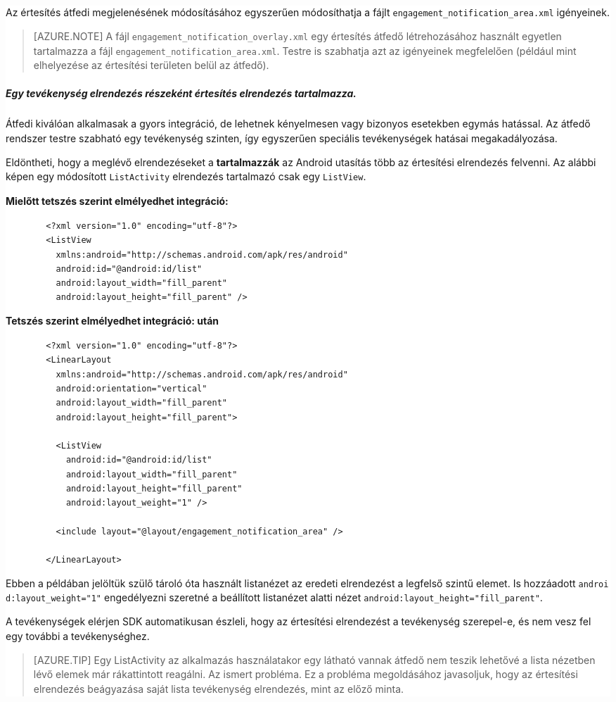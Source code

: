 Az értesítés átfedi megjelenésének módosításához egyszerűen módosíthatja a fájlt `engagement_notification_area.xml` igényeinek.

> [AZURE.NOTE] A fájl `engagement_notification_overlay.xml` egy értesítés átfedő létrehozásához használt egyetlen tartalmazza a fájl `engagement_notification_area.xml`. Testre is szabhatja azt az igényeinek megfelelően (például mint elhelyezése az értesítési területen belül az átfedő).

##### <a name="include-notification-layout-as-part-of-an-activity-layout"></a>Egy tevékenység elrendezés részeként értesítés elrendezés tartalmazza.

Átfedi kiválóan alkalmasak a gyors integráció, de lehetnek kényelmesen vagy bizonyos esetekben egymás hatással. Az átfedő rendszer testre szabható egy tevékenység szinten, így egyszerűen speciális tevékenységek hatásai megakadályozása.

Eldöntheti, hogy a meglévő elrendezéseket a **tartalmazzák** az Android utasítás több az értesítési elrendezés felvenni. Az alábbi képen egy módosított `ListActivity` elrendezés tartalmazó csak egy `ListView`.

**Mielőtt tetszés szerint elmélyedhet integráció:**

            <?xml version="1.0" encoding="utf-8"?>
            <ListView
              xmlns:android="http://schemas.android.com/apk/res/android"
              android:id="@android:id/list"
              android:layout_width="fill_parent"
              android:layout_height="fill_parent" />

**Tetszés szerint elmélyedhet integráció: után**

            <?xml version="1.0" encoding="utf-8"?>
            <LinearLayout
              xmlns:android="http://schemas.android.com/apk/res/android"
              android:orientation="vertical"
              android:layout_width="fill_parent"
              android:layout_height="fill_parent">

              <ListView
                android:id="@android:id/list"
                android:layout_width="fill_parent"
                android:layout_height="fill_parent"
                android:layout_weight="1" />

              <include layout="@layout/engagement_notification_area" />

            </LinearLayout>

Ebben a példában jelöltük szülő tároló óta használt listanézet az eredeti elrendezést a legfelső szintű elemet. Is hozzáadott `android:layout_weight="1"` engedélyezni szeretné a beállított listanézet alatti nézet `android:layout_height="fill_parent"`.

A tevékenységek elérjen SDK automatikusan észleli, hogy az értesítési elrendezést a tevékenység szerepel-e, és nem vesz fel egy további a tevékenységhez.

> [AZURE.TIP] Egy ListActivity az alkalmazás használatakor egy látható vannak átfedő nem teszik lehetővé a lista nézetben lévő elemek már rákattintott reagálni. Az ismert probléma. Ez a probléma megoldásához javasoljuk, hogy az értesítési elrendezés beágyazása saját lista tevékenység elrendezés, mint az előző minta.

